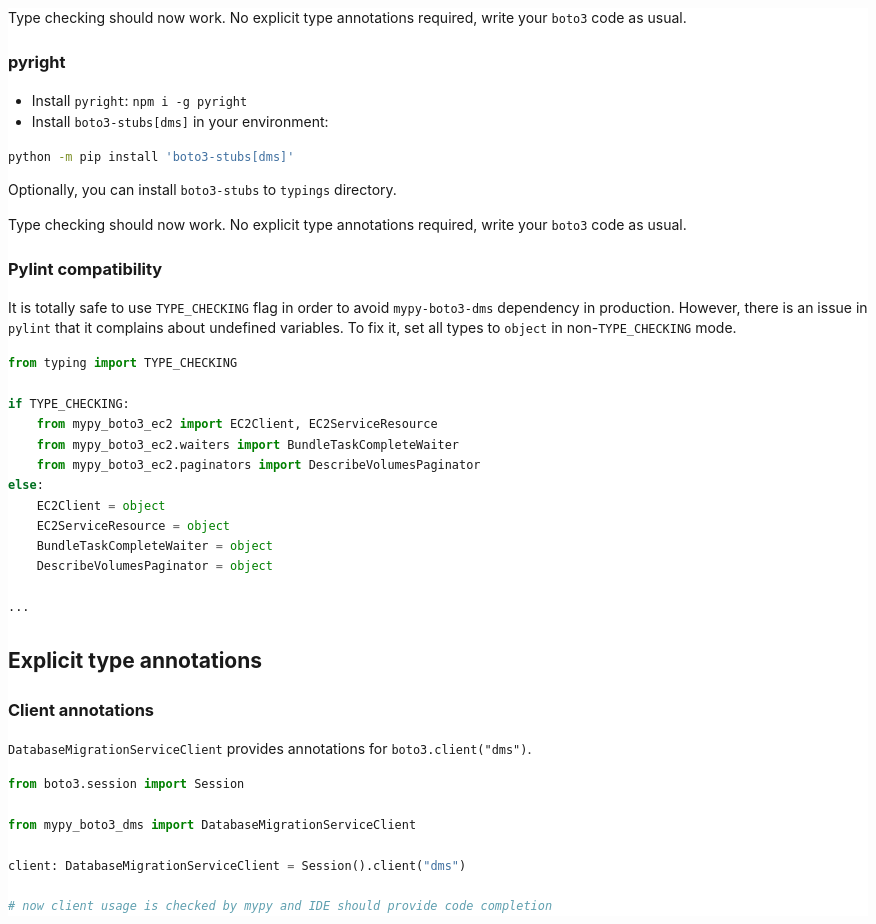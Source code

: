 Type checking should now work. No explicit type annotations required, write
your `boto3` code as usual.

<a id="pyright"></a>

### pyright

- Install `pyright`: `npm i -g pyright`
- Install `boto3-stubs[dms]` in your environment:

```bash
python -m pip install 'boto3-stubs[dms]'
```

Optionally, you can install `boto3-stubs` to `typings` directory.

Type checking should now work. No explicit type annotations required, write
your `boto3` code as usual.

<a id="pylint-compatibility"></a>

### Pylint compatibility

It is totally safe to use `TYPE_CHECKING` flag in order to avoid
`mypy-boto3-dms` dependency in production. However, there is an issue in
`pylint` that it complains about undefined variables. To fix it, set all types
to `object` in non-`TYPE_CHECKING` mode.

```python
from typing import TYPE_CHECKING

if TYPE_CHECKING:
    from mypy_boto3_ec2 import EC2Client, EC2ServiceResource
    from mypy_boto3_ec2.waiters import BundleTaskCompleteWaiter
    from mypy_boto3_ec2.paginators import DescribeVolumesPaginator
else:
    EC2Client = object
    EC2ServiceResource = object
    BundleTaskCompleteWaiter = object
    DescribeVolumesPaginator = object

...
```

<a id="explicit-type-annotations"></a>

## Explicit type annotations

<a id="client-annotations"></a>

### Client annotations

`DatabaseMigrationServiceClient` provides annotations for
`boto3.client("dms")`.

```python
from boto3.session import Session

from mypy_boto3_dms import DatabaseMigrationServiceClient

client: DatabaseMigrationServiceClient = Session().client("dms")

# now client usage is checked by mypy and IDE should provide code completion
```
